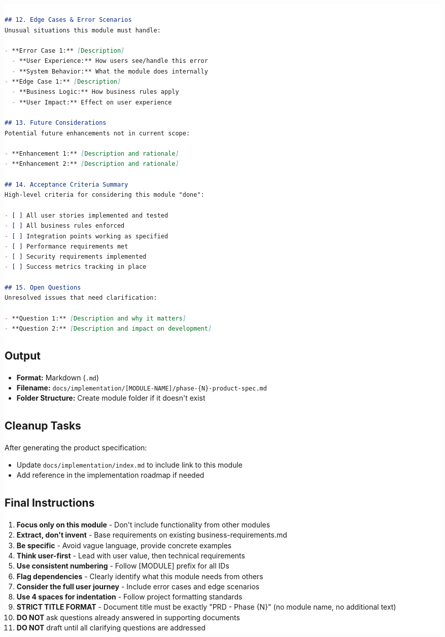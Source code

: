 ```markdown

## 12. Edge Cases & Error Scenarios
Unusual situations this module must handle:

- **Error Case 1:** [Description]
  - **User Experience:** How users see/handle this error
  - **System Behavior:** What the module does internally
- **Edge Case 1:** [Description]
  - **Business Logic:** How business rules apply
  - **User Impact:** Effect on user experience

## 13. Future Considerations
Potential future enhancements not in current scope:

- **Enhancement 1:** [Description and rationale]
- **Enhancement 2:** [Description and rationale]

## 14. Acceptance Criteria Summary
High-level criteria for considering this module "done":

- [ ] All user stories implemented and tested
- [ ] All business rules enforced
- [ ] Integration points working as specified
- [ ] Performance requirements met
- [ ] Security requirements implemented
- [ ] Success metrics tracking in place

## 15. Open Questions
Unresolved issues that need clarification:

- **Question 1:** [Description and why it matters]
- **Question 2:** [Description and impact on development]
```

## Output
* **Format:** Markdown (`.md`)
* **Filename:** `docs/implementation/[MODULE-NAME]/phase-{N}-product-spec.md`
* **Folder Structure:** Create module folder if it doesn't exist

## Cleanup Tasks
After generating the product specification:
- Update `docs/implementation/index.md` to include link to this module
- Add reference in the implementation roadmap if needed

## Final Instructions
1. **Focus only on this module** - Don't include functionality from other modules
2. **Extract, don't invent** - Base requirements on existing business-requirements.md
3. **Be specific** - Avoid vague language, provide concrete examples
4. **Think user-first** - Lead with user value, then technical requirements
5. **Use consistent numbering** - Follow [MODULE] prefix for all IDs
6. **Flag dependencies** - Clearly identify what this module needs from others
7. **Consider the full user journey** - Include error cases and edge scenarios
8. **Use 4 spaces for indentation** - Follow project formatting standards
9. **STRICT TITLE FORMAT** - Document title must be exactly "PRD - Phase {N}" (no module name, no additional text)
10. **DO NOT** ask questions already answered in supporting documents
11. **DO NOT** draft until all clarifying questions are addressed